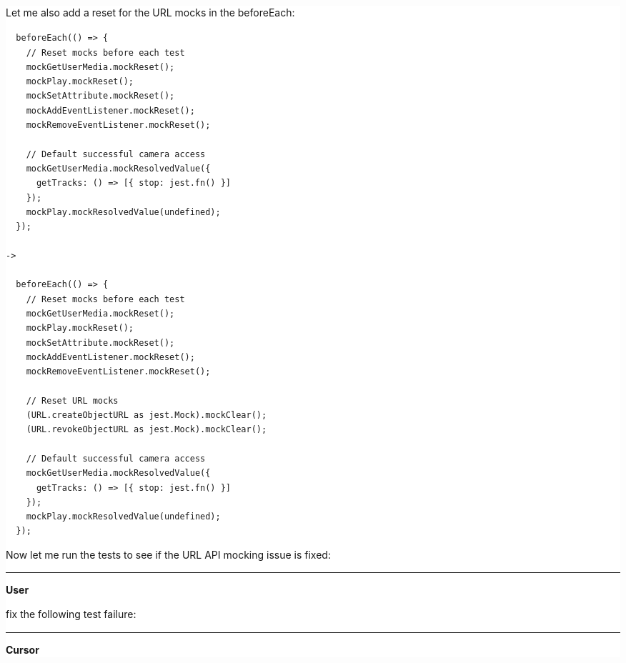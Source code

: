 Let me also add a reset for the URL mocks in the beforeEach:


```typescriptreact
  beforeEach(() => {
    // Reset mocks before each test
    mockGetUserMedia.mockReset();
    mockPlay.mockReset();
    mockSetAttribute.mockReset();
    mockAddEventListener.mockReset();
    mockRemoveEventListener.mockReset();
    
    // Default successful camera access
    mockGetUserMedia.mockResolvedValue({
      getTracks: () => [{ stop: jest.fn() }]
    });
    mockPlay.mockResolvedValue(undefined);
  });

->

  beforeEach(() => {
    // Reset mocks before each test
    mockGetUserMedia.mockReset();
    mockPlay.mockReset();
    mockSetAttribute.mockReset();
    mockAddEventListener.mockReset();
    mockRemoveEventListener.mockReset();
    
    // Reset URL mocks
    (URL.createObjectURL as jest.Mock).mockClear();
    (URL.revokeObjectURL as jest.Mock).mockClear();
    
    // Default successful camera access
    mockGetUserMedia.mockResolvedValue({
      getTracks: () => [{ stop: jest.fn() }]
    });
    mockPlay.mockResolvedValue(undefined);
  });
```

Now let me run the tests to see if the URL API mocking issue is fixed:


---

**User**

fix the following test failure:



---

**Cursor**
